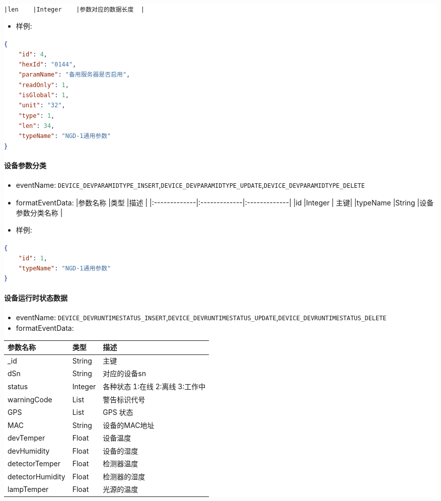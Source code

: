     |len	|Integer	|参数对应的数据长度	|

- 样例:

```json
{
    "id": 4, 
    "hexId": "0144", 
    "paramName": "备用服务器是否启用", 
    "readOnly": 1, 
    "isGlobal": 1, 
    "unit": "32", 
    "type": 1, 
    "len": 34, 
    "typeName": "NGD-1通用参数"
}
```    

#### 设备参数分类

- eventName: `DEVICE_DEVPARAMIDTYPE_INSERT`,`DEVICE_DEVPARAMIDTYPE_UPDATE`,`DEVICE_DEVPARAMIDTYPE_DELETE`
- formatEventData:
|参数名称         |类型      |描述       |
|:-------------|:-------------|:-------------|
|id	|Integer	|	主键|
|typeName	|String	|设备参数分类名称	|


-  样例:

```json
{
    "id": 1, 
    "typeName": "NGD-1通用参数"
}
```


#### 设备运行时状态数据

- eventName: `DEVICE_DEVRUNTIMESTATUS_INSERT`,`DEVICE_DEVRUNTIMESTATUS_UPDATE`,`DEVICE_DEVRUNTIMESTATUS_DELETE`
- formatEventData:

|参数名称         |类型      |描述       |
|:-------------|:-------------|:-------------|
|_id	|String	|	主键|
|dSn	|String	|对应的设备sn	|
|status	|Integer	|各种状态 1:在线 2:离线 3:工作中 |
|warningCode	|List<Integer>	|警告标识代号	|
|GPS	|List<Double>	|GPS 状态	|
|MAC	|String	|设备的MAC地址	|
|devTemper	|Float	|设备温度	|
|devHumidity	|Float	|设备的湿度	|
|detectorTemper	|Float	|检测器温度	|
|detectorHumidity	|Float	|检测器的湿度	|
|lampTemper	|Float	|光源的温度	|